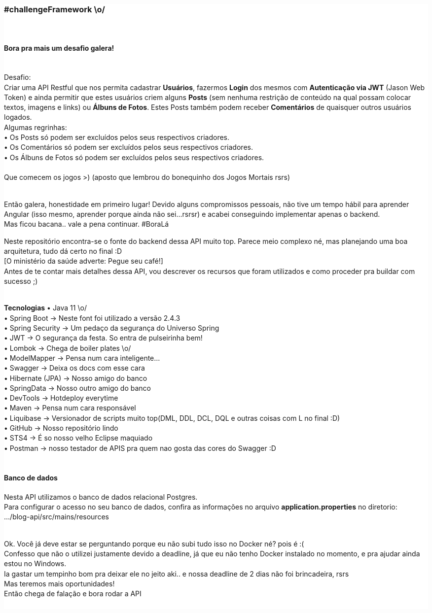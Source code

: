 <h3>#challengeFramework  \o/ </h3>

<br/>
<h4>Bora pra mais um desafio galera!</h4><br/>
Desafio:<br/>
Criar uma API Restful que nos permita cadastrar <b>Usuários</b>, fazermos <b>Login</b> dos mesmos com <b>Autenticação via JWT</b> (Jason Web Token) e ainda permitir que estes usuários criem alguns <b>Posts</b> (sem nenhuma restrição de conteúdo na qual possam colocar textos, imagens e links) ou <b>Álbuns de Fotos</b>. Estes Posts também podem receber <b>Comentários</b> de quaisquer outros usuários logados.<br/>
Algumas regrinhas:<br/>
• Os Posts só podem ser excluídos pelos seus respectivos criadores.<br/>
• Os Comentários só podem ser excluídos pelos seus respectivos criadores.<br/>
• Os Álbuns de Fotos só podem ser excluídos pelos seus respectivos criadores.<br/>
<br/>
Que comecem os jogos >) (aposto que lembrou do bonequinho dos Jogos Mortais  rsrs)<br/><br/>

Então galera, honestidade em primeiro lugar! Devido alguns compromissos pessoais, não tive um tempo hábil para aprender Angular (isso mesmo, aprender porque ainda não sei...rsrsr) e acabei conseguindo implementar apenas o backend.<br/>
Mas ficou bacana.. vale a pena continuar. #BoraLá

Neste repositório encontra-se o fonte do backend dessa API muito top. Parece meio complexo né, mas planejando uma boa arquitetura, tudo dá certo no final :D <br/> [O ministério da saúde adverte: Pegue seu café!] <br/>
Antes de te contar mais detalhes dessa API, vou descrever os recursos que foram utilizados e como proceder pra buildar com sucesso ;) <br/><br/>

<b>Tecnologias</b>
• Java 11 \o/ <br/>
• Spring Boot -> Neste font foi utilizado a versão 2.4.3<br/>
• Spring Security -> Um pedaço da segurança do Universo Spring<br/>
• JWT -> O segurança da festa. So entra de pulseirinha bem!<br/>
• Lombok -> Chega de boiler plates \o/ <br/>
• ModelMapper -> Pensa num cara inteligente... <br/>
• Swagger -> Deixa os docs com esse cara <br/>
• Hibernate (JPA) -> Nosso amigo do banco <br/>
• SpringData -> Nosso outro amigo do banco <br/>
• DevTools -> Hotdeploy everytime <br/>
• Maven -> Pensa num cara responsável<br/>
• Liquibase -> Versionador de scripts muito top(DML, DDL, DCL, DQL e outras coisas com L no final :D) <br/>
• GitHub -> Nosso repositório lindo<br/>
• STS4 -> É so nosso velho Eclipse maquiado<br/>
• Postman -> nosso testador de APIS pra quem nao gosta das cores do Swagger :D <br/><br/>

<h4>Banco de dados </h4>

Nesta API utilizamos o banco de dados relacional Postgres.<br/>
Para configurar o acesso no seu banco de dados, confira as informações no arquivo <b>application.properties</b> no diretorio:<br/>
.../blog-api/src/mains/resources<br/><br/>

Ok. Você já deve estar se perguntando porque eu não subi tudo isso no Docker né? pois é :( <br/>
Confesso que não o utilizei justamente devido a deadline, já que eu não tenho Docker instalado no momento, e pra ajudar ainda estou no Windows.<br/>
Ia gastar um tempinho bom pra deixar ele no jeito aki.. e nossa deadline de 2 dias não foi brincadeira, rsrs<br/>
Mas teremos mais oportunidades! <br/>
Então chega de falação e bora rodar a API<br/><br/>

